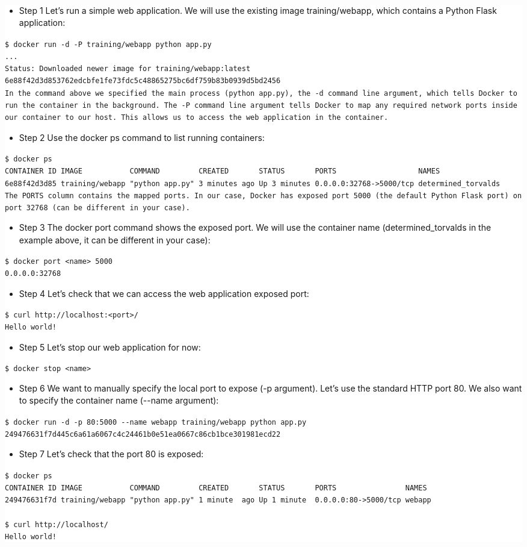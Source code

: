 * Step 1 Let’s run a simple web application. We will use the existing image training/webapp, which contains a Python Flask application:

```{r, engine='bash', count_lines}
$ docker run -d -P training/webapp python app.py
...
Status: Downloaded newer image for training/webapp:latest
6e88f42d3d853762edcbfe1fe73fdc5c48865275bc6df759b83b0939d5bd2456
In the command above we specified the main process (python app.py), the -d command line argument, which tells Docker to run the container in the background. The -P command line argument tells Docker to map any required network ports inside our container to our host. This allows us to access the web application in the container.
```

* Step 2 Use the docker ps command to list running containers:

```{r, engine='bash', count_lines}
$ docker ps
CONTAINER ID IMAGE           COMMAND         CREATED       STATUS       PORTS                   NAMES
6e88f42d3d85 training/webapp "python app.py" 3 minutes ago Up 3 minutes 0.0.0.0:32768->5000/tcp determined_torvalds
The PORTS column contains the mapped ports. In our case, Docker has exposed port 5000 (the default Python Flask port) on port 32768 (can be different in your case).
```

* Step 3 The docker port command shows the exposed port. We will use the container name (determined_torvalds in the example above, it can be different in your case):

```{r, engine='bash', count_lines}
$ docker port <name> 5000
0.0.0.0:32768
```

* Step 4 Let’s check that we can access the web application exposed port:

```{r, engine='bash', count_lines}
$ curl http://localhost:<port>/
Hello world!
```

* Step 5 Let’s stop our web application for now:

```{r, engine='bash', count_lines}
$ docker stop <name>
```

* Step 6 We want to manually specify the local port to expose (-p argument). Let’s use the standard HTTP port 80. We also want to specify the container name (--name argument):

```{r, engine='bash', count_lines}
$ docker run -d -p 80:5000 --name webapp training/webapp python app.py
249476631f7d445c6a61a6067c4c24461b0e51ea0667c86cb1bce301981ecd22
```

* Step 7 Let’s check that the port 80 is exposed:

```{r, engine='bash', count_lines}
$ docker ps
CONTAINER ID IMAGE           COMMAND         CREATED       STATUS       PORTS                NAMES
249476631f7d training/webapp "python app.py" 1 minute  ago Up 1 minute  0.0.0.0:80->5000/tcp webapp

$ curl http://localhost/
Hello world!
```
